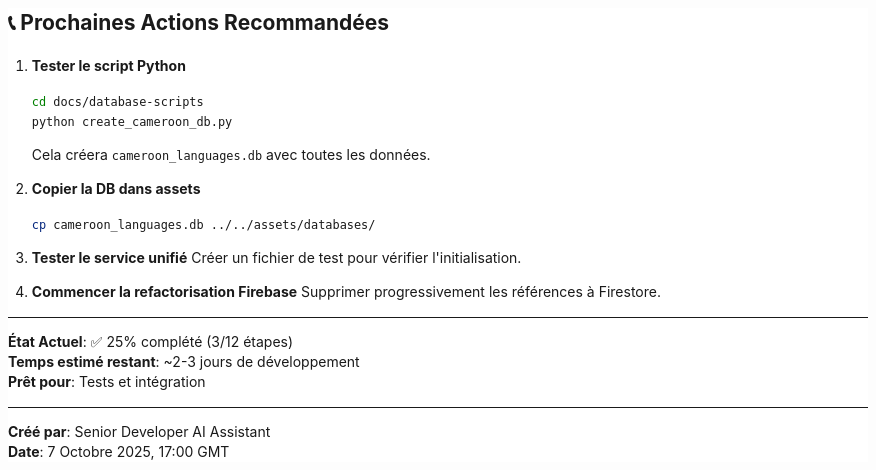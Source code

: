 
## 📞 Prochaines Actions Recommandées

1. **Tester le script Python**
   ```bash
   cd docs/database-scripts
   python create_cameroon_db.py
   ```
   Cela créera `cameroon_languages.db` avec toutes les données.

2. **Copier la DB dans assets**
   ```bash
   cp cameroon_languages.db ../../assets/databases/
   ```

3. **Tester le service unifié**
   Créer un fichier de test pour vérifier l'initialisation.

4. **Commencer la refactorisation Firebase**
   Supprimer progressivement les références à Firestore.

---

**État Actuel**: ✅ 25% complété (3/12 étapes)  
**Temps estimé restant**: ~2-3 jours de développement  
**Prêt pour**: Tests et intégration

---

**Créé par**: Senior Developer AI Assistant  
**Date**: 7 Octobre 2025, 17:00 GMT
